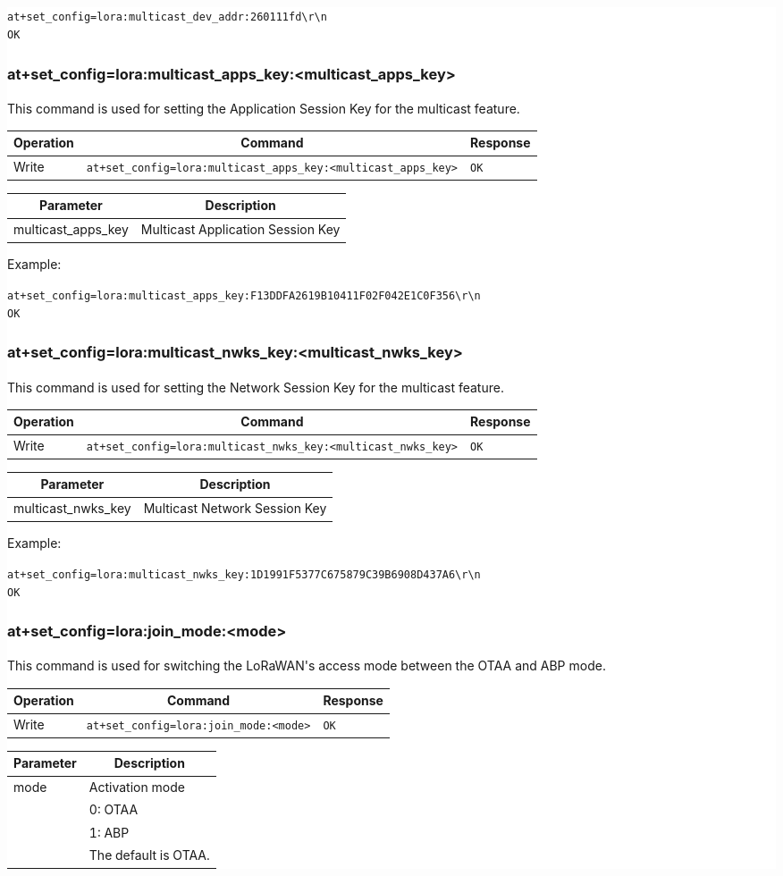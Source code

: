 ```sh
at+set_config=lora:multicast_dev_addr:260111fd\r\n
OK
```

### at+set_config=lora:multicast_apps_key:\<multicast_apps_key\>

This command is used for setting the Application Session Key for the multicast feature.

| Operation | Command                                                      | Response |
| --------- | ------------------------------------------------------------ | -------- |
| Write     | `at+set_config=lora:multicast_apps_key:<multicast_apps_key>` | `OK`     |

| Parameter          | Description                       |
| ------------------ | --------------------------------- |
| multicast_apps_key | Multicast Application Session Key |

Example:

```sh
at+set_config=lora:multicast_apps_key:F13DDFA2619B10411F02F042E1C0F356\r\n
OK
```

### at+set_config=lora:multicast_nwks_key:\<multicast_nwks_key\>

This command is used for setting the Network Session Key for the multicast feature.

| Operation | Command                                                      | Response |
| --------- | ------------------------------------------------------------ | -------- |
| Write     | `at+set_config=lora:multicast_nwks_key:<multicast_nwks_key>` | `OK`     |

| Parameter          | Description                   |
| ------------------ | ----------------------------- |
| multicast_nwks_key | Multicast Network Session Key |

Example:

```sh
at+set_config=lora:multicast_nwks_key:1D1991F5377C675879C39B6908D437A6\r\n
OK
```

### at+set_config=lora:join_mode:\<mode\>

This command is used for switching the LoRaWAN's access mode between the OTAA and ABP mode.

| Operation | Command                               | Response |
| --------- | ------------------------------------- | -------- |
| Write     | `at+set_config=lora:join_mode:<mode>` | `OK`     |

| Parameter | Description          |
| --------- | -------------------- |
| mode      | Activation mode      |
|           | 0: OTAA              |
|           | 1: ABP               |
|           | The default is OTAA. |

